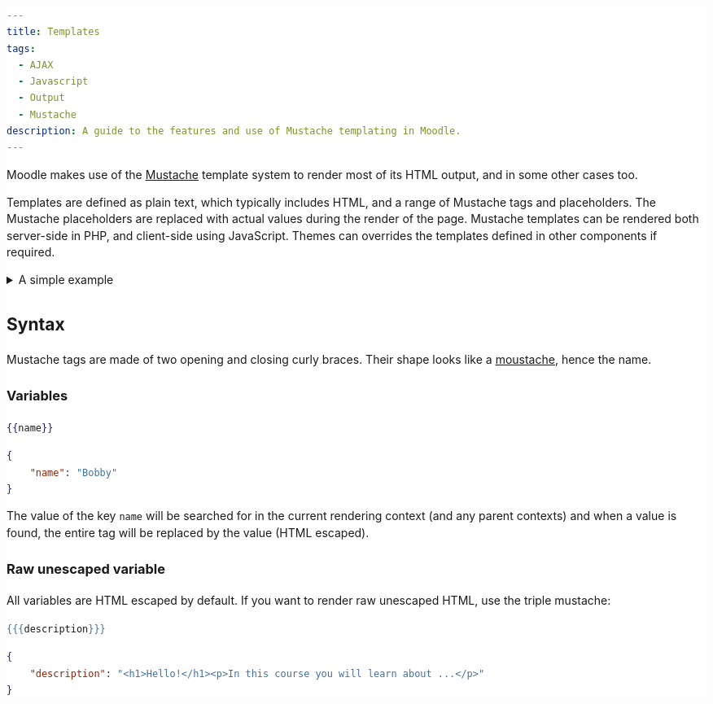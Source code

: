 ```yaml
---
title: Templates
tags:
  - AJAX
  - Javascript
  - Output
  - Mustache
description: A guide to the features and use of Mustache templating in Moodle.
---
```


Moodle makes use of the [Mustache](https://mustache.github.io) template system to render most of its HTML output, and in some other cases too.

Templates are defined as plain text, which typically includes HTML, and a range of Mustache tags and placeholders. The Mustache placeholders are replaced with actual values during the render of the page. Mustache templates can be rendered both server-side in PHP, and client-side using JavaScript. Themes can overrides the templates defined in other components if required.

<details><summary>A simple example</summary></details>

## Syntax

Mustache tags are made of two opening and closing curly braces. Their shape looks like a [moustache](https://en.wikipedia.org/wiki/Moustache), hence the name.

### Variables

```handlebars
{{name}}
```

```json
{
    "name": "Bobby"
}
```

The value of the key `name` will be searched for in the current rendering context (and any parent contexts) and when a value is found, the entire tag will be replaced by the value (HTML escaped).

### Raw unescaped variable

All variables are HTML escaped by default. If you want to render raw unescaped HTML, use the triple mustache:

```handlebars
{{{description}}}
```

```json
{
    "description": "<h1>Hello!</h1><p>In this course you will learn about ...</p>"
}
```

